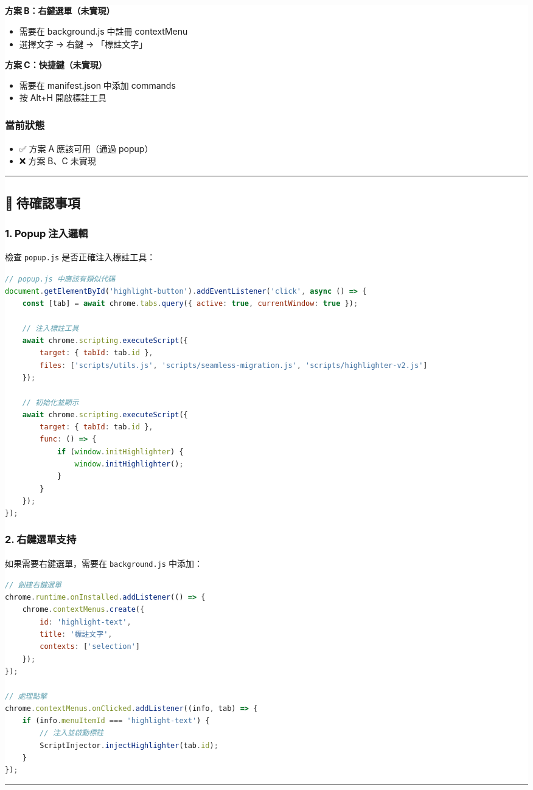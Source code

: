 **方案 B：右鍵選單（未實現）**
- 需要在 background.js 中註冊 contextMenu
- 選擇文字 → 右鍵 → 「標註文字」

**方案 C：快捷鍵（未實現）**
- 需要在 manifest.json 中添加 commands
- 按 Alt+H 開啟標註工具

### 當前狀態
- ✅ 方案 A 應該可用（通過 popup）
- ❌ 方案 B、C 未實現

---

## 📝 待確認事項

### 1. Popup 注入邏輯
檢查 `popup.js` 是否正確注入標註工具：

```javascript
// popup.js 中應該有類似代碼
document.getElementById('highlight-button').addEventListener('click', async () => {
    const [tab] = await chrome.tabs.query({ active: true, currentWindow: true });
    
    // 注入標註工具
    await chrome.scripting.executeScript({
        target: { tabId: tab.id },
        files: ['scripts/utils.js', 'scripts/seamless-migration.js', 'scripts/highlighter-v2.js']
    });
    
    // 初始化並顯示
    await chrome.scripting.executeScript({
        target: { tabId: tab.id },
        func: () => {
            if (window.initHighlighter) {
                window.initHighlighter();
            }
        }
    });
});
```

### 2. 右鍵選單支持
如果需要右鍵選單，需要在 `background.js` 中添加：

```javascript
// 創建右鍵選單
chrome.runtime.onInstalled.addListener(() => {
    chrome.contextMenus.create({
        id: 'highlight-text',
        title: '標註文字',
        contexts: ['selection']
    });
});

// 處理點擊
chrome.contextMenus.onClicked.addListener((info, tab) => {
    if (info.menuItemId === 'highlight-text') {
        // 注入並啟動標註
        ScriptInjector.injectHighlighter(tab.id);
    }
});
```

---